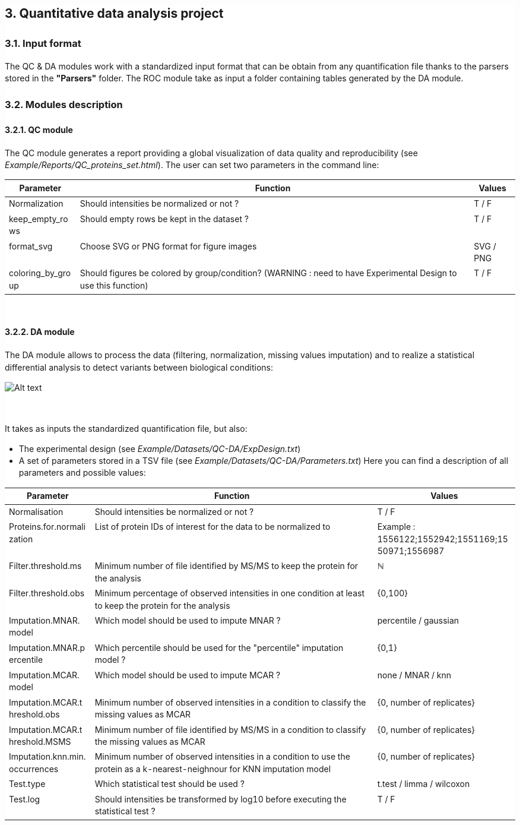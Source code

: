 ## 3. Quantitative data analysis project

### 3.1. Input format

The QC & DA modules work with a standardized input format that can be obtain from any quantification file thanks to the parsers stored in the **"Parsers"** folder. The ROC module take as input a folder containing tables generated by the DA module.
<br/>

### 3.2. Modules description

#### 3.2.1. QC module

The QC module generates a report providing a global visualization of data quality and reproducibility (see _Example/Reports/QC_proteins_set.html_). The user can set two parameters in the command line:

| Parameter | Function | Values |
| --------- | --------- | --------- |
| Normalization | Should intensities be normalized or not ? | T / F |
| keep_empty_rows | Should empty rows be kept in the dataset ? | T / F |
| format_svg | Choose SVG or PNG format for figure images | SVG / PNG |
| coloring_by_group | Should figures be colored by group/condition? (WARNING : need to have Experimental Design to use this function) | T / F |

<br/>

#### 3.2.2. DA module

The DA module allows to process the data (filtering, normalization, missing values imputation) and to realize a statistical differential analysis to detect variants between biological conditions:

![Alt text](Images/Workflow.PNG?raw=true "Title")

<br/>

It takes as inputs the standardized quantification file, but also:
- The experimental design (see _Example/Datasets/QC-DA/ExpDesign.txt_)
- A set of parameters stored in a TSV file (see _Example/Datasets/QC-DA/Parameters.txt_)
Here you can find a description of all parameters and possible values:

| Parameter | Function | Values |
| --------- | --------- | --------- |
| Normalisation | Should intensities be normalized or not ? | T / F |
| Proteins.for.normalization | List of protein IDs of interest for the data to be normalized to | Example : 1556122;1552942;1551169;1550971;1556987 |
| Filter.threshold.ms | Minimum number of file identified by MS/MS to keep the protein for the analysis | ℕ |
| Filter.threshold.obs | Minimum percentage of observed intensities in one condition at least to keep the protein for the analysis | {0,100} |
| Imputation.MNAR.model | Which model should be used to impute MNAR ? | percentile / gaussian |
| Imputation.MNAR.percentile | Which percentile should be used for the "percentile" imputation model ? | {0,1} |
| Imputation.MCAR.model | Which model should be used to impute MCAR ? | none / MNAR / knn |
| Imputation.MCAR.threshold.obs | Minimum number of observed intensities in a condition to classify the missing values as MCAR | {0, number of replicates} |
| Imputation.MCAR.threshold.MSMS | Minimum number of file identified by MS/MS in a condition to classify the missing values as MCAR | {0, number of replicates} |
| Imputation.knn.min.occurrences |  Minimum number of observed intensities in a condition to use the protein as a k-nearest-neighnour for KNN imputation model | {0, number of replicates} |
| Test.type | Which statistical test should be used ? | t.test / limma / wilcoxon |
| Test.log | Should intensities be transformed by log10 before executing the statistical test ? | T / F |